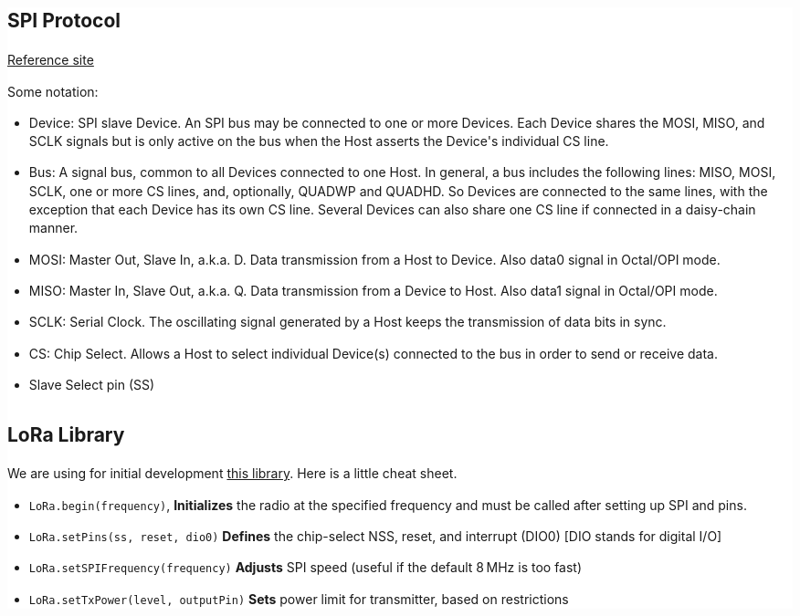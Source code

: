 ## SPI Protocol

[Reference site](https://docs.espressif.com/projects/esp-idf/en/stable/esp32c3/api-reference/peripherals/spi_master.html)

Some notation:

- Device:
  SPI slave Device. An SPI bus may be connected to one or more Devices. Each Device shares the MOSI, MISO, and SCLK signals but is only active on the bus when the Host asserts the Device's individual CS line.

- Bus:
  A signal bus, common to all Devices connected to one Host. In general, a bus includes the following lines: MISO, MOSI, SCLK, one or more CS lines, and, optionally, QUADWP and QUADHD. So Devices are connected to the same lines, with the exception that each Device has its own CS line. Several Devices can also share one CS line if connected in a daisy-chain manner.

- MOSI:
  Master Out, Slave In, a.k.a. D. Data transmission from a Host to Device. Also data0 signal in Octal/OPI mode.

- MISO:
  Master In, Slave Out, a.k.a. Q. Data transmission from a Device to Host. Also data1 signal in Octal/OPI mode.

- SCLK:
  Serial Clock. The oscillating signal generated by a Host keeps the transmission of data bits in sync.

- CS:
  Chip Select. Allows a Host to select individual Device(s) connected to the bus in order to send or receive data.

- Slave Select pin (SS)




## LoRa Library

We are using for initial development [this library](https://github.com/sandeepmistry/arduino-LoRa). Here is a little cheat sheet.

- `LoRa.begin(frequency)`,
  **Initializes** the radio at the specified frequency and must be called after setting up SPI and pins.

- `LoRa.setPins(ss, reset, dio0)`
  **Defines** the chip-select NSS, reset, and interrupt (DIO0) [DIO stands for digital I/O]

- `LoRa.setSPIFrequency(frequency)`
  **Adjusts** SPI speed (useful if the default 8 MHz is too fast)

- `LoRa.setTxPower(level, outputPin)`
  **Sets** power limit for transmitter, based on restrictions
